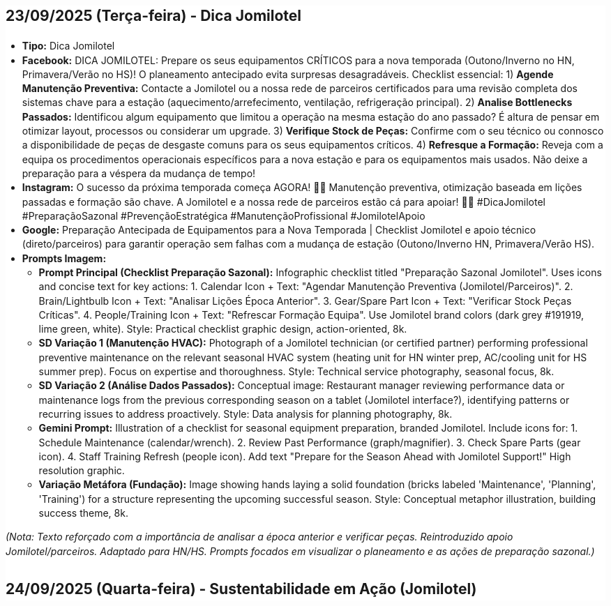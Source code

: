 ## 23/09/2025 (Terça-feira) - Dica Jomilotel

*   **Tipo:** Dica Jomilotel
*   **Facebook:** DICA JOMILOTEL: Prepare os seus equipamentos CRÍTICOS para a nova temporada (Outono/Inverno no HN, Primavera/Verão no HS)! O planeamento antecipado evita surpresas desagradáveis. Checklist essencial: 1) **Agende Manutenção Preventiva:** Contacte a Jomilotel ou a nossa rede de parceiros certificados para uma revisão completa dos sistemas chave para a estação (aquecimento/arrefecimento, ventilação, refrigeração principal). 2) **Analise Bottlenecks Passados:** Identificou algum equipamento que limitou a operação na mesma estação do ano passado? É altura de pensar em otimizar layout, processos ou considerar um upgrade. 3) **Verifique Stock de Peças:** Confirme com o seu técnico ou connosco a disponibilidade de peças de desgaste comuns para os seus equipamentos críticos. 4) **Refresque a Formação:** Reveja com a equipa os procedimentos operacionais específicos para a nova estação e para os equipamentos mais usados. Não deixe a preparação para a véspera da mudança de tempo!
*   **Instagram:** O sucesso da próxima temporada começa AGORA! 🍂🌷 Manutenção preventiva, otimização baseada em lições passadas e formação são chave. A Jomilotel e a nossa rede de parceiros estão cá para apoiar! 📆🔧 #DicaJomilotel #PreparaçãoSazonal #PrevençãoEstratégica #ManutençãoProfissional #JomilotelApoio
*   **Google:** Preparação Antecipada de Equipamentos para a Nova Temporada | Checklist Jomilotel e apoio técnico (direto/parceiros) para garantir operação sem falhas com a mudança de estação (Outono/Inverno HN, Primavera/Verão HS).
*   **Prompts Imagem:**
    *   **Prompt Principal (Checklist Preparação Sazonal):** Infographic checklist titled "Preparação Sazonal Jomilotel". Uses icons and concise text for key actions: 1. Calendar Icon + Text: "Agendar Manutenção Preventiva (Jomilotel/Parceiros)". 2. Brain/Lightbulb Icon + Text: "Analisar Lições Época Anterior". 3. Gear/Spare Part Icon + Text: "Verificar Stock Peças Críticas". 4. People/Training Icon + Text: "Refrescar Formação Equipa". Use Jomilotel brand colors (dark grey #191919, lime green, white). Style: Practical checklist graphic design, action-oriented, 8k.
    *   **SD Variação 1 (Manutenção HVAC):** Photograph of a Jomilotel technician (or certified partner) performing professional preventive maintenance on the relevant seasonal HVAC system (heating unit for HN winter prep, AC/cooling unit for HS summer prep). Focus on expertise and thoroughness. Style: Technical service photography, seasonal focus, 8k.
    *   **SD Variação 2 (Análise Dados Passados):** Conceptual image: Restaurant manager reviewing performance data or maintenance logs from the previous corresponding season on a tablet (Jomilotel interface?), identifying patterns or recurring issues to address proactively. Style: Data analysis for planning photography, 8k.
    *   **Gemini Prompt:** Illustration of a checklist for seasonal equipment preparation, branded Jomilotel. Include icons for: 1. Schedule Maintenance (calendar/wrench). 2. Review Past Performance (graph/magnifier). 3. Check Spare Parts (gear icon). 4. Staff Training Refresh (people icon). Add text "Prepare for the Season Ahead with Jomilotel Support!" High resolution graphic.
    *   **Variação Metáfora (Fundação):** Image showing hands laying a solid foundation (bricks labeled 'Maintenance', 'Planning', 'Training') for a structure representing the upcoming successful season. Style: Conceptual metaphor illustration, building success theme, 8k.

*(Nota: Texto reforçado com a importância de analisar a época anterior e verificar peças. Reintroduzido apoio Jomilotel/parceiros. Adaptado para HN/HS. Prompts focados em visualizar o planeamento e as ações de preparação sazonal.)*

## 24/09/2025 (Quarta-feira) - Sustentabilidade em Ação (Jomilotel)
